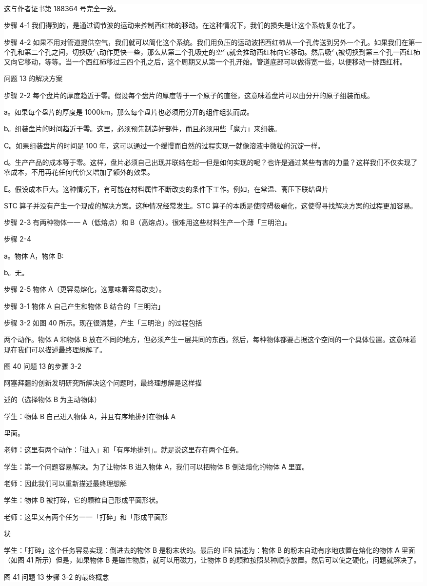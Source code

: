 这与作者证书第 188364 号完全一致。

步骤 4-1 我们得到的，是通过调节波的运动来控制西红柿的移动。在这种情况下，我们的损失是让这个系统复杂化了。

步骤 4-2 如果不用对管道提供空气，我们就可以简化这个系统。我们用负压的运动波把西红柿从一个孔传送到另外一个孔。如果我们在第一个孔和第二个孔之间，切换吸气动作更快一些，那么从第二个孔吸走的空气就会推动西红柿向它移动。然后吸气被切换到第三个孔一西红柿又向它移动，等等。当一个西红柿移过三四个孔之后，这个周期又从第一个孔开始。管道底部可以做得宽一些，以便移动一排西红柿。

问题 13 的解决方案

步骤 2-2 每个盘片的厚度趋近于零。假设每个盘片的厚度等于一个原子的直径，这意味着盘片可以由分开的原子组装而成。

a。如果每个盘片的厚度是 1000km，那么每个盘片也必须用分开的组件组装而成。

b。组装盘片的时间趋近于零。这里，必须预先制造好部件，而且必须用些「魔力」来组装。

C。如果组装盘片的时间是 100 年，这可以通过一个缓慢而自然的过程实现一就像溶液中微粒的沉淀一样。

d。生产产品的成本等于零。这样，盘片必须自己出现并联结在起一但是如何实现的呢？也许是通过某些有害的力量？这样我们不仅实现了零成本，不用再花任何代价又增加了额外的效果。

E。假设成本巨大。这种情况下，有可能在材料属性不断改变的条件下工作。例如，在常温、高压下联结盘片

STC 算子并没有产生一个现成的解决方案。这种情况经常发生。STC 算子的本质是使障碍极端化，这使得寻找解决方案的过程更加容易。

步骤 2-3 有两种物体一一 A（低熔点）和 B（高熔点）。很难用这些材料生产一个薄「三明治」。

步骤 2-4

a。物体 A，物体 B:

b。无。

步骤 2-5 物体 A（更容易熔化，这意味着容易改变）。

步骤 3-1 物体 A 自己产生和物体 B 结合的「三明治」

步骤 3-2 如图 40 所示。现在很清楚，产生「三明治」的过程包括

两个动作。物体 A 和物体 B 放在不同的地方，但必须产生一层共同的东西。然后，每种物体都要占据这个空间的一个具体位置。这意味着现在我们可以描述最终理想解了。

图 40 问题 13 的步骤 3-2

阿塞拜疆的创新发明研究所解决这个问题时，最终理想解是这样描

述的（选择物体 B 为主动物体）

学生：物体 B 自己进入物体 A，并且有序地排列在物体 A

里面。

老师：这里有两个动作：「进入」和「有序地排列」。就是说这里存在两个任务。

学生：第一个问题容易解决。为了让物体 B 进入物体 A，我们可以把物体 B 倒进熔化的物体 A 里面。

老师：因此我们可以重新描述最终理想解

学生：物体 B 被打碎，它的颗粒自己形成平面形状。

老师：这里又有两个任务一一「打碎」和「形成平面形

状

学生：「打碎」这个任务容易实现：倒进去的物体 B 是粉末状的。最后的 IFR 描述为：物体 B 的粉末自动有序地放置在熔化的物体 A 里面（如图 41 所示）但是，如果物体 B 是磁性物质，就可以用磁力，让物体 B 的颗粒按照某种顺序放置。然后可以使之硬化，问题就解决了。

图 41 问题 13 步骤 3-2 的最终概念
